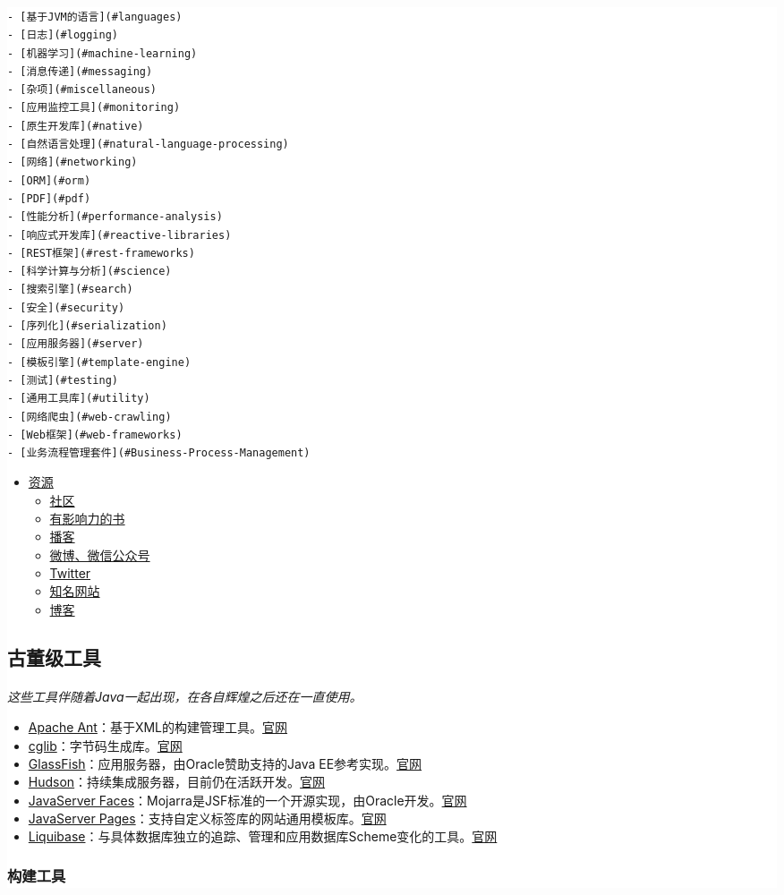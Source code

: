     - [基于JVM的语言](#languages)
    - [日志](#logging)
    - [机器学习](#machine-learning)
    - [消息传递](#messaging)
    - [杂项](#miscellaneous)
    - [应用监控工具](#monitoring)
    - [原生开发库](#native)
    - [自然语言处理](#natural-language-processing)
    - [网络](#networking)
    - [ORM](#orm)
    - [PDF](#pdf)
    - [性能分析](#performance-analysis)
    - [响应式开发库](#reactive-libraries)
    - [REST框架](#rest-frameworks)
    - [科学计算与分析](#science)
    - [搜索引擎](#search)
    - [安全](#security)
    - [序列化](#serialization)
    - [应用服务器](#server)
    - [模板引擎](#template-engine)
    - [测试](#testing)
    - [通用工具库](#utility)
    - [网络爬虫](#web-crawling)
    - [Web框架](#web-frameworks)
    - [业务流程管理套件](#Business-Process-Management)
- [资源](#resources)
    - [社区](#communities)
    - [有影响力的书](#influential-books)
    - [播客](#podcasts)
    - [微博、微信公众号](#weibo-weixin)
    - [Twitter](#twitter)
    - [知名网站](#websites)
    - [博客](blogs)


<h2 id="ancients">古董级工具</h2>

*这些工具伴随着Java一起出现，在各自辉煌之后还在一直使用。*

* [Apache Ant](http://hao.jobbole.com/apache-ant/)：基于XML的构建管理工具。[官网](http://ant.apache.org/)
* [cglib](http://hao.jobbole.com/cglib/)：字节码生成库。[官网](https://github.com/cglib/cglib)
* [GlassFish](http://hao.jobbole.com/glassfish/)：应用服务器，由Oracle赞助支持的Java EE参考实现。[官网](https://glassfish.java.net/)
* [Hudson](http://hao.jobbole.com/hudson/)：持续集成服务器，目前仍在活跃开发。[官网](http://hudson-ci.org/)
* [JavaServer Faces](http://hao.jobbole.com/javaserver-faces/)：Mojarra是JSF标准的一个开源实现，由Oracle开发。[官网](https://javaserverfaces.java.net/)
* [JavaServer Pages](http://hao.jobbole.com/javaserver-pages/)：支持自定义标签库的网站通用模板库。[官网](https://jsp.java.net/)
* [Liquibase](http://hao.jobbole.com/liquibase/)：与具体数据库独立的追踪、管理和应用数据库Scheme变化的工具。[官网](http://www.liquibase.org/)


<h3 id="build">构建工具</h3>
